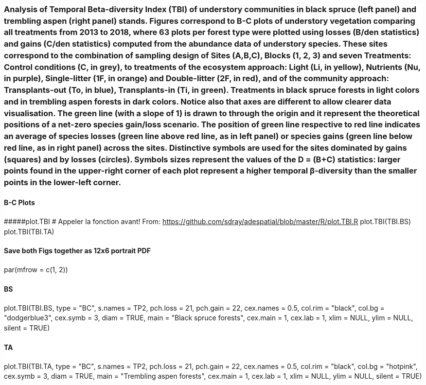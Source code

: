 ### Analysis of Temporal Beta-diversity Index (TBI) of understory communities in black spruce (left panel) and trembling aspen (right panel) stands. Figures correspond to B-C plots of understory vegetation comparing all treatments from 2013 to 2018, where 63 plots per forest type were plotted using losses (B/den statistics) and gains (C/den statistics) computed from the abundance data of understory species. These sites correspond to the combination of sampling design of Sites (A,B,C), Blocks (1, 2, 3) and seven Treatments: Control conditions (C, in grey), to treatments of the ecosystem approach: Light (Li, in yellow), Nutrients (Nu, in purple), Single-litter (1F, in orange) and Double-litter (2F, in red), and of the community approach: Transplants-out (To, in blue), Transplants-in (Ti, in green). Treatments in black spruce forests in light colors and in trembling aspen forests in dark colors. Notice also that axes are different to allow clearer data visualisation. The green line (with a slope of 1) is drawn to through the origin and it represent the theoretical positions of a net-zero species gain/loss scenario. The position of green line respective to red line indicates an average of species losses (green line above red line, as in left panel) or species gains (green line below red line, as in right panel) across the sites. Distinctive symbols are used for the sites dominated by gains (squares) and by losses (circles). Symbols sizes represent the values of the D = (B+C) statistics: larger points found in the upper-right corner of each plot represent a higher temporal β-diversity than the smaller points in the lower-left corner.
#### B-C Plots
#####plot.TBI # Appeler la fonction avant! From: https://github.com/sdray/adespatial/blob/master/R/plot.TBI.R
plot.TBI(TBI.BS)
plot.TBI(TBI.TA)

#### Save both Figs together as 12x6 portrait PDF
par(mfrow = c(1, 2))

#### BS
plot.TBI(TBI.BS, type = "BC", 
         s.names = TP2, pch.loss = 21, pch.gain = 22, 
         cex.names = 0.5, col.rim = "black", col.bg = "dodgerblue3", 
         cex.symb = 3, diam = TRUE, 
         main = "Black spruce forests", cex.main = 1, cex.lab = 1, 
         xlim = NULL, ylim = NULL, silent = TRUE)
#### TA
plot.TBI(TBI.TA, type = "BC", 
         s.names = TP2, pch.loss = 21, pch.gain = 22, 
         cex.names = 0.5, col.rim = "black", col.bg = "hotpink", 
         cex.symb = 3, diam = TRUE, 
         main = "Trembling aspen forests", cex.main = 1, cex.lab = 1, 
         xlim = NULL, ylim = NULL, silent = TRUE)

